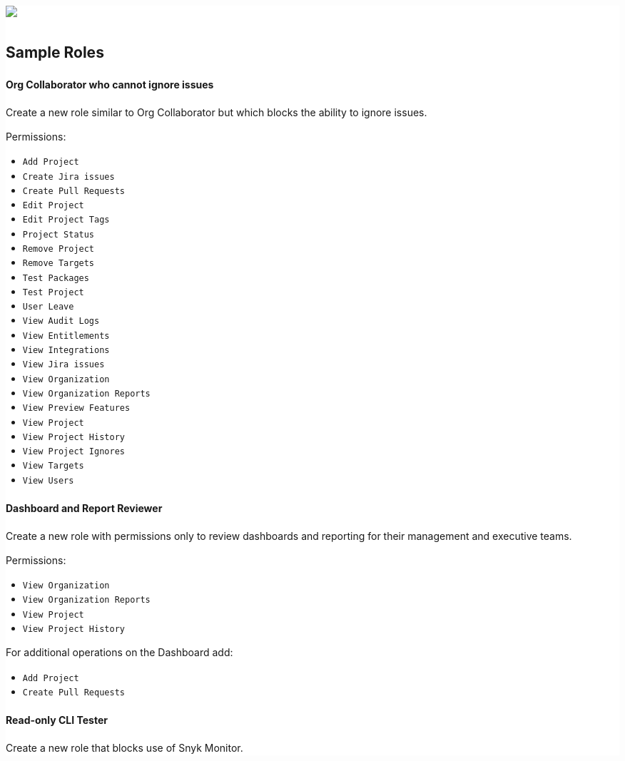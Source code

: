 ![](<../../.gitbook/assets/Screenshot 2022-06-23 at 16.31.11.png>)

## Sample Roles

#### Org Collaborator who cannot ignore issues

Create a new role similar to Org Collaborator but which blocks the ability to ignore issues.

Permissions:

* `Add Project`
* `Create Jira issues`
* `Create Pull Requests`
* `Edit Project`
* `Edit Project Tags`
* `Project Status`
* `Remove Project`
* `Remove Targets`
* `Test Packages`
* `Test Project`
* `User Leave`
* `View Audit Logs`
* `View Entitlements`
* `View Integrations`
* `View Jira issues`
* `View Organization`
* `View Organization Reports`
* `View Preview Features`
* `View Project`
* `View Project History`
* `View Project Ignores`
* `View Targets`
* `View Users`

#### Dashboard and Report Reviewer

Create a new role with permissions only to review dashboards and reporting for their management and executive teams.

Permissions:

* `View Organization`
* `View Organization Reports`
* `View Project`
* `View Project History`

For additional operations on the Dashboard add:

* `Add Project`
* `Create Pull Requests`

#### Read-only CLI Tester

Create a new role that blocks use of Snyk Monitor.
